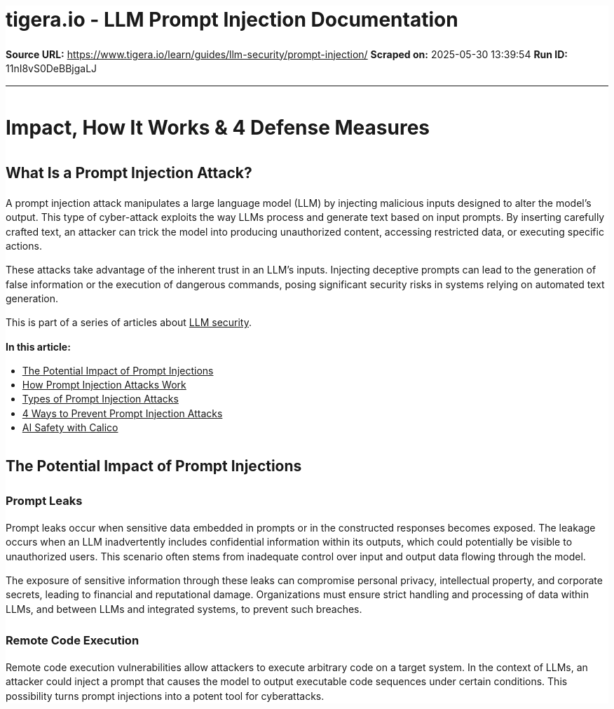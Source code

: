 # tigera.io - LLM Prompt Injection Documentation

**Source URL:** https://www.tigera.io/learn/guides/llm-security/prompt-injection/
**Scraped on:** 2025-05-30 13:39:54
**Run ID:** 11nI8vS0DeBBjgaLJ

---

# Impact, How It Works & 4 Defense Measures

## What Is a Prompt Injection Attack?

A prompt injection attack manipulates a large language model (LLM) by injecting malicious inputs designed to alter the model’s output. This type of cyber-attack exploits the way LLMs process and generate text based on input prompts. By inserting carefully crafted text, an attacker can trick the model into producing unauthorized content, accessing restricted data, or executing specific actions.

These attacks take advantage of the inherent trust in an LLM’s inputs. Injecting deceptive prompts can lead to the generation of false information or the execution of dangerous commands, posing significant security risks in systems relying on automated text generation.

This is part of a series of articles about [LLM security](https://www.tigera.io/learn/guides/llm-security/).

**In this article:**

*   [The Potential Impact of Prompt Injections](#The_Potential_Impact_of_Prompt_Injections)
*   [How Prompt Injection Attacks Work](#How_Prompt_Injection_Attacks_Work)
*   [Types of Prompt Injection Attacks](#Types_of_Prompt_Injection_Attacks)
*   [4 Ways to Prevent Prompt Injection Attacks](#4_Ways_to_Prevent_Prompt_Injection_Attacks)
*   [AI Safety with Calico](#AI_Safety_with_Calico)

## The Potential Impact of Prompt Injections

### Prompt Leaks

Prompt leaks occur when sensitive data embedded in prompts or in the constructed responses becomes exposed. The leakage occurs when an LLM inadvertently includes confidential information within its outputs, which could potentially be visible to unauthorized users. This scenario often stems from inadequate control over input and output data flowing through the model.

The exposure of sensitive information through these leaks can compromise personal privacy, intellectual property, and corporate secrets, leading to financial and reputational damage. Organizations must ensure strict handling and processing of data within LLMs, and between LLMs and integrated systems, to prevent such breaches.

### Remote Code Execution

Remote code execution vulnerabilities allow attackers to execute arbitrary code on a target system. In the context of LLMs, an attacker could inject a prompt that causes the model to output executable code sequences under certain conditions. This possibility turns prompt injections into a potent tool for cyberattacks.
